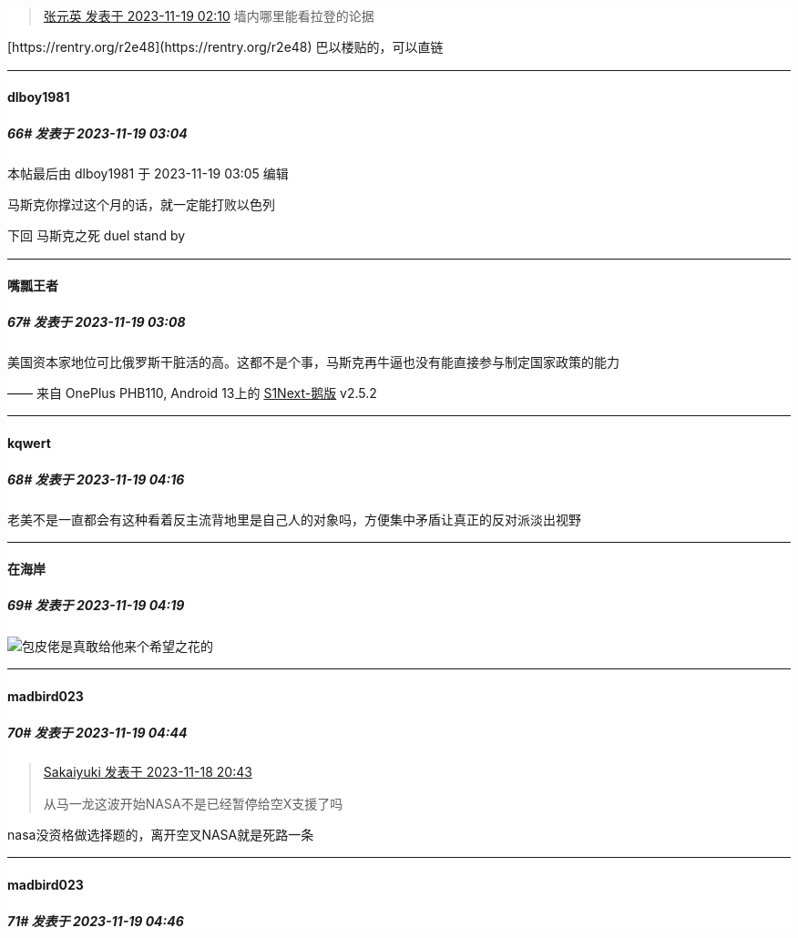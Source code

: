 <blockquote><a href="httphttps://bbs.saraba1st.com/2b/forum.php?mod=redirect&amp;goto=findpost&amp;pid=63078598&amp;ptid=2161189" target="_blank">张元英 发表于 2023-11-19 02:10</a>
墙内哪里能看拉登的论据</blockquote>
[https://rentry.org/r2e48](https://rentry.org/r2e48)
巴以楼贴的，可以直链


*****

####  dlboy1981  
##### 66#       发表于 2023-11-19 03:04

 本帖最后由 dlboy1981 于 2023-11-19 03:05 编辑 

马斯克你撑过这个月的话，就一定能打败以色列

下回 马斯克之死 duel stand by

*****

####  嘴瓢王者  
##### 67#       发表于 2023-11-19 03:08

美国资本家地位可比俄罗斯干脏活的高。这都不是个事，马斯克再牛逼也没有能直接参与制定国家政策的能力

—— 来自 OnePlus PHB110, Android 13上的 [S1Next-鹅版](https://github.com/ykrank/S1-Next/releases) v2.5.2


*****

####  kqwert  
##### 68#       发表于 2023-11-19 04:16

老美不是一直都会有这种看着反主流背地里是自己人的对象吗，方便集中矛盾让真正的反对派淡出视野

*****

####  在海岸  
##### 69#       发表于 2023-11-19 04:19

<img src="https://static.saraba1st.com/image/smiley/face2017/067.png" referrerpolicy="no-referrer">包皮佬是真敢给他来个希望之花的


*****

####  madbird023  
##### 70#       发表于 2023-11-19 04:44

<blockquote><a href="httphttps://bbs.saraba1st.com/2b/forum.php?mod=redirect&amp;goto=findpost&amp;pid=63076717&amp;ptid=2161189" target="_blank">Sakaiyuki 发表于 2023-11-18 20:43</a>

从马一龙这波开始NASA不是已经暂停给空X支援了吗</blockquote>
nasa没资格做选择题的，离开空叉NASA就是死路一条

*****

####  madbird023  
##### 71#       发表于 2023-11-19 04:46
